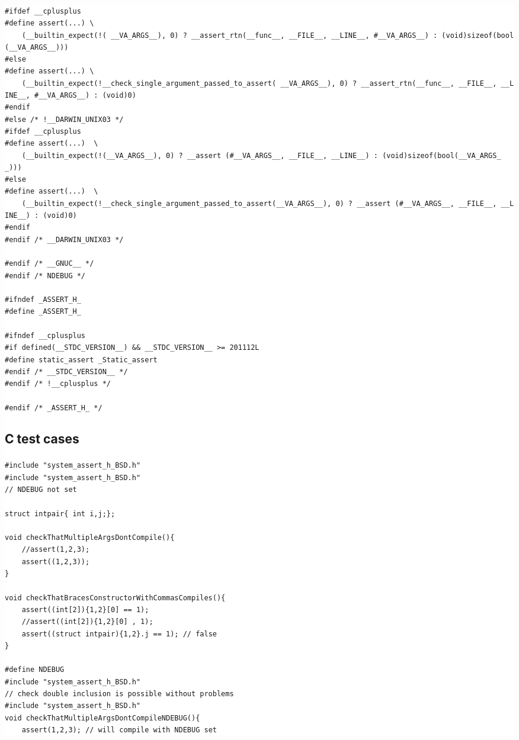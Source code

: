```{.cpp}
#ifdef __cplusplus
#define	assert(...) \
    (__builtin_expect(!( __VA_ARGS__), 0) ? __assert_rtn(__func__, __FILE__, __LINE__, #__VA_ARGS__) : (void)sizeof(bool(__VA_ARGS__)))
#else
#define	assert(...) \
    (__builtin_expect(!__check_single_argument_passed_to_assert( __VA_ARGS__), 0) ? __assert_rtn(__func__, __FILE__, __LINE__, #__VA_ARGS__) : (void)0)
#endif
#else /* !__DARWIN_UNIX03 */
#ifdef __cplusplus
#define assert(...)  \
    (__builtin_expect(!(__VA_ARGS__), 0) ? __assert (#__VA_ARGS__, __FILE__, __LINE__) : (void)sizeof(bool(__VA_ARGS__)))
#else
#define assert(...)  \
    (__builtin_expect(!__check_single_argument_passed_to_assert(__VA_ARGS__), 0) ? __assert (#__VA_ARGS__, __FILE__, __LINE__) : (void)0)
#endif
#endif /* __DARWIN_UNIX03 */

#endif /* __GNUC__ */
#endif /* NDEBUG */

#ifndef _ASSERT_H_
#define _ASSERT_H_

#ifndef __cplusplus
#if defined(__STDC_VERSION__) && __STDC_VERSION__ >= 201112L
#define static_assert _Static_assert
#endif /* __STDC_VERSION__ */
#endif /* !__cplusplus */

#endif /* _ASSERT_H_ */

```

## C test cases

```{.cpp}
#include "system_assert_h_BSD.h"
#include "system_assert_h_BSD.h"
// NDEBUG not set

struct intpair{ int i,j;};

void checkThatMultipleArgsDontCompile(){
	//assert(1,2,3);
	assert((1,2,3));
}

void checkThatBracesConstructorWithCommasCompiles(){
	assert((int[2]){1,2}[0] == 1);
	//assert((int[2]){1,2}[0] , 1);
	assert((struct intpair){1,2}.j == 1); // false
}

#define NDEBUG
#include "system_assert_h_BSD.h"
// check double inclusion is possible without problems
#include "system_assert_h_BSD.h"
void checkThatMultipleArgsDontCompileNDEBUG(){
	assert(1,2,3); // will compile with NDEBUG set
```

[`tweet`]: https://twitter.com/shafikyaghmour/status/1329952764068126722
[`responses (by @_Static_assert)`]: https://twitter.com/_Static_assert/status/1332368539991347200?ref_src=twsrc%5Etfw
[`godbolt example`]: https://godbolt.org/z/4Wqd66
[^201]: The message might be of the form: 